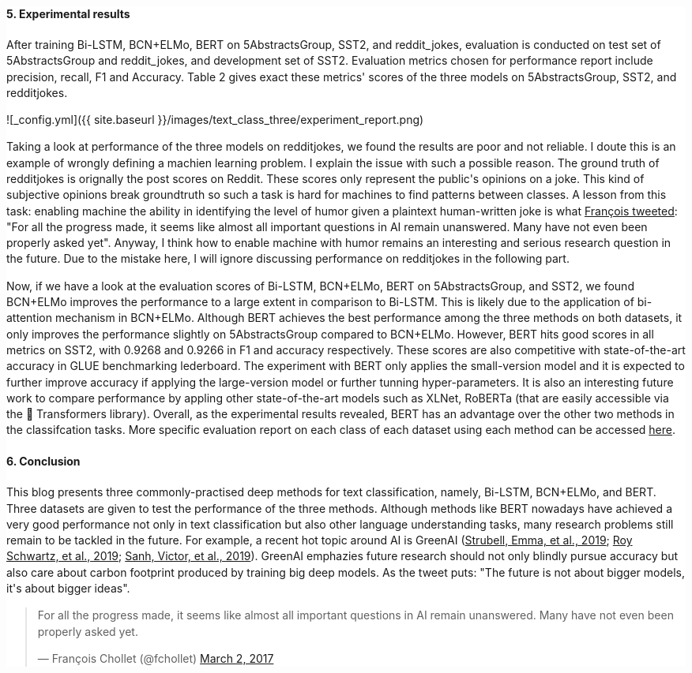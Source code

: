 #### 5. Experimental results

After training Bi-LSTM, BCN+ELMo, BERT on 5AbstractsGroup, SST2, and reddit_jokes, evaluation is conducted on test set of 5AbstractsGroup and reddit_jokes, and development set of SST2. Evaluation metrics chosen for performance report include precision, recall, F1 and Accuracy. Table 2 gives exact these metrics' scores of the three models on 5AbstractsGroup, SST2, and redditjokes. 

![_config.yml]({{ site.baseurl }}/images/text_class_three/experiment_report.png)


Taking a look at performance of the three models on redditjokes, we found the results are poor and not reliable. I doute this is an example of wrongly defining a machien learning problem. I explain the issue with such a possible reason. The ground truth of redditjokes is orignally the post scores on Reddit. These scores only represent the public's opinions on a joke. This kind of subjective opinions break groundtruth so such a task is hard for machines to find patterns between classes. A lesson from this task: enabling machine the ability in identifying the level of humor given a plaintext human-written joke is what [François tweeted](https://twitter.com/fchollet/status/837188765500071937): "For all the progress made, it seems like almost all important questions in AI remain unanswered. Many have not even been properly asked yet". Anyway, I think how to enable machine with humor remains an interesting and serious research question in the future. Due to the mistake here, I will ignore discussing performance on redditjokes in the following part. 


Now, if we have a look at the evaluation scores of Bi-LSTM, BCN+ELMo, BERT  on 5AbstractsGroup, and SST2, we found BCN+ELMo improves the performance to a large extent in comparison to Bi-LSTM. This is likely due to the application of bi-attention mechanism in BCN+ELMo. Although BERT achieves the best performance among the three methods on both datasets, it only improves the performance slightly on 5AbstractsGroup compared to BCN+ELMo. However, BERT hits good scores in all metrics on SST2, with 0.9268 and 0.9266 in F1 and accuracy respectively. These scores are also competitive with state-of-the-art accuracy in GLUE benchmarking lederboard. The experiment with BERT only applies the small-version model and it is expected to further improve accuracy if applying the large-version model or further tunning hyper-parameters. It is also an interesting future work to compare performance by appling other state-of-the-art models such as XLNet, RoBERTa (that are easily accessible via the 🤗 Transformers library). Overall, as the experimental results revealed, BERT has an advantage over the other two methods in the classifcation tasks. More specific evaluation report on each class of each dataset using each method can be accessed [here](/files/three_three_eval.txt).


#### 6. Conclusion

This blog presents three commonly-practised deep methods for text classification, namely, Bi-LSTM, BCN+ELMo, and BERT. Three datasets are given to test the performance of the three methods. Although methods like BERT nowadays have achieved a very good performance not only in text classification but also other language understanding tasks, many research problems still remain to be tackled in the future. For example, a recent hot topic around AI is GreenAI ([Strubell, Emma, et al., 2019](https://arxiv.org/pdf/1906.02243.pdf); [Roy Schwartz, et al., 2019](https://arxiv.org/pdf/1907.10597.pdf); [Sanh, Victor, et al., 2019](https://arxiv.org/pdf/1910.01108.pdf)). GreenAI emphazies future research should not only blindly pursue accuracy but also care about carbon footprint produced by training big deep models. As the tweet puts: "The future is not about bigger models, it's about bigger ideas".


<blockquote class="twitter-tweet"><p lang="en" dir="ltr">For all the progress made, it seems like almost all important questions in AI remain unanswered. Many have not even been properly asked yet.</p>&mdash; François Chollet (@fchollet) <a href="https://twitter.com/fchollet/status/1182690110195802112?ref_src=twsrc%5Etfw">March 2, 2017</a></blockquote> <script async src="https://platform.twitter.com/widgets.js" charset="utf-8"></script> 
